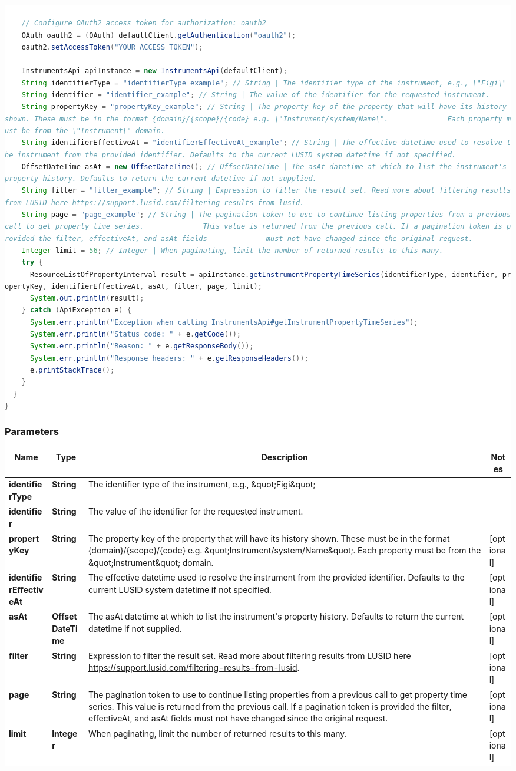 ```java
    
    // Configure OAuth2 access token for authorization: oauth2
    OAuth oauth2 = (OAuth) defaultClient.getAuthentication("oauth2");
    oauth2.setAccessToken("YOUR ACCESS TOKEN");

    InstrumentsApi apiInstance = new InstrumentsApi(defaultClient);
    String identifierType = "identifierType_example"; // String | The identifier type of the instrument, e.g., \"Figi\"
    String identifier = "identifier_example"; // String | The value of the identifier for the requested instrument.
    String propertyKey = "propertyKey_example"; // String | The property key of the property that will have its history shown. These must be in the format {domain}/{scope}/{code} e.g. \"Instrument/system/Name\".              Each property must be from the \"Instrument\" domain.
    String identifierEffectiveAt = "identifierEffectiveAt_example"; // String | The effective datetime used to resolve the instrument from the provided identifier. Defaults to the current LUSID system datetime if not specified.
    OffsetDateTime asAt = new OffsetDateTime(); // OffsetDateTime | The asAt datetime at which to list the instrument's property history. Defaults to return the current datetime if not supplied.
    String filter = "filter_example"; // String | Expression to filter the result set. Read more about filtering results from LUSID here https://support.lusid.com/filtering-results-from-lusid.
    String page = "page_example"; // String | The pagination token to use to continue listing properties from a previous call to get property time series.              This value is returned from the previous call. If a pagination token is provided the filter, effectiveAt, and asAt fields              must not have changed since the original request.
    Integer limit = 56; // Integer | When paginating, limit the number of returned results to this many.
    try {
      ResourceListOfPropertyInterval result = apiInstance.getInstrumentPropertyTimeSeries(identifierType, identifier, propertyKey, identifierEffectiveAt, asAt, filter, page, limit);
      System.out.println(result);
    } catch (ApiException e) {
      System.err.println("Exception when calling InstrumentsApi#getInstrumentPropertyTimeSeries");
      System.err.println("Status code: " + e.getCode());
      System.err.println("Reason: " + e.getResponseBody());
      System.err.println("Response headers: " + e.getResponseHeaders());
      e.printStackTrace();
    }
  }
}
```

### Parameters

Name | Type | Description  | Notes
------------- | ------------- | ------------- | -------------
 **identifierType** | **String**| The identifier type of the instrument, e.g., \&quot;Figi\&quot; |
 **identifier** | **String**| The value of the identifier for the requested instrument. |
 **propertyKey** | **String**| The property key of the property that will have its history shown. These must be in the format {domain}/{scope}/{code} e.g. \&quot;Instrument/system/Name\&quot;.              Each property must be from the \&quot;Instrument\&quot; domain. | [optional]
 **identifierEffectiveAt** | **String**| The effective datetime used to resolve the instrument from the provided identifier. Defaults to the current LUSID system datetime if not specified. | [optional]
 **asAt** | **OffsetDateTime**| The asAt datetime at which to list the instrument&#39;s property history. Defaults to return the current datetime if not supplied. | [optional]
 **filter** | **String**| Expression to filter the result set. Read more about filtering results from LUSID here https://support.lusid.com/filtering-results-from-lusid. | [optional]
 **page** | **String**| The pagination token to use to continue listing properties from a previous call to get property time series.              This value is returned from the previous call. If a pagination token is provided the filter, effectiveAt, and asAt fields              must not have changed since the original request. | [optional]
 **limit** | **Integer**| When paginating, limit the number of returned results to this many. | [optional]
